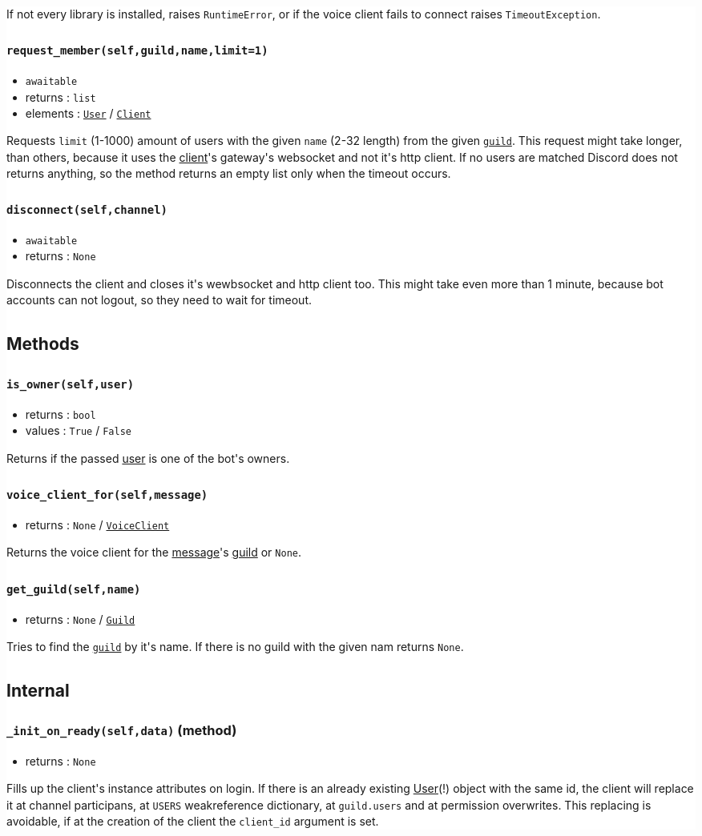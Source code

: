 If not every library is installed, raises `RuntimeError`, or if the voice
client fails to connect raises `TimeoutException`.

### `request_member(self,guild,name,limit=1)`

- `awaitable`
- returns : `list`
- elements : [`User`](User.md) / [`Client`](Client.md)

Requests `limit` (1-1000) amount of users with the given `name` (2-32 length)
from the given [`guild`](Guild.md). This request might take longer, than
others, because it uses the [client](Client.md)'s gateway's websocket and not
it's http client. If no users are matched Discord does not returns anything,
so the method returns an empty list only when the timeout occurs.

### `disconnect(self,channel)`

- `awaitable`
- returns : `None`

Disconnects the client and closes it's wewbsocket and http client too. This
might take even more than 1 minute, because bot accounts can not logout, so
they need to wait for timeout.

## Methods

### `is_owner(self,user)`

- returns : `bool`
- values : `True` / `False`

Returns if the passed [user](User.md) is one of the bot's owners.

### `voice_client_for(self,message)`

- returns : `None` / [`VoiceClient`](VoiceClient.md)

Returns the voice client for the [message](Message.md)'s [guild](Guild.md) or
`None`.

### `get_guild(self,name)`

- returns : `None` / [`Guild`](Guild.md)

Tries to find the [`guild`](Guild.md) by it's name. If there is no guild with
the given nam returns `None`.

## Internal

### `_init_on_ready(self,data)` (method)

- returns : `None`

Fills up the client's instance attributes on login. If there is an already
existing [User](User.md)(!) object with the same id, the client will replace it at
channel participans, at `USERS` weakreference dictionary, at `guild.users` and
at permission overwrites. This replacing is avoidable, if at the creation of the
client the `client_id` argument is set.
